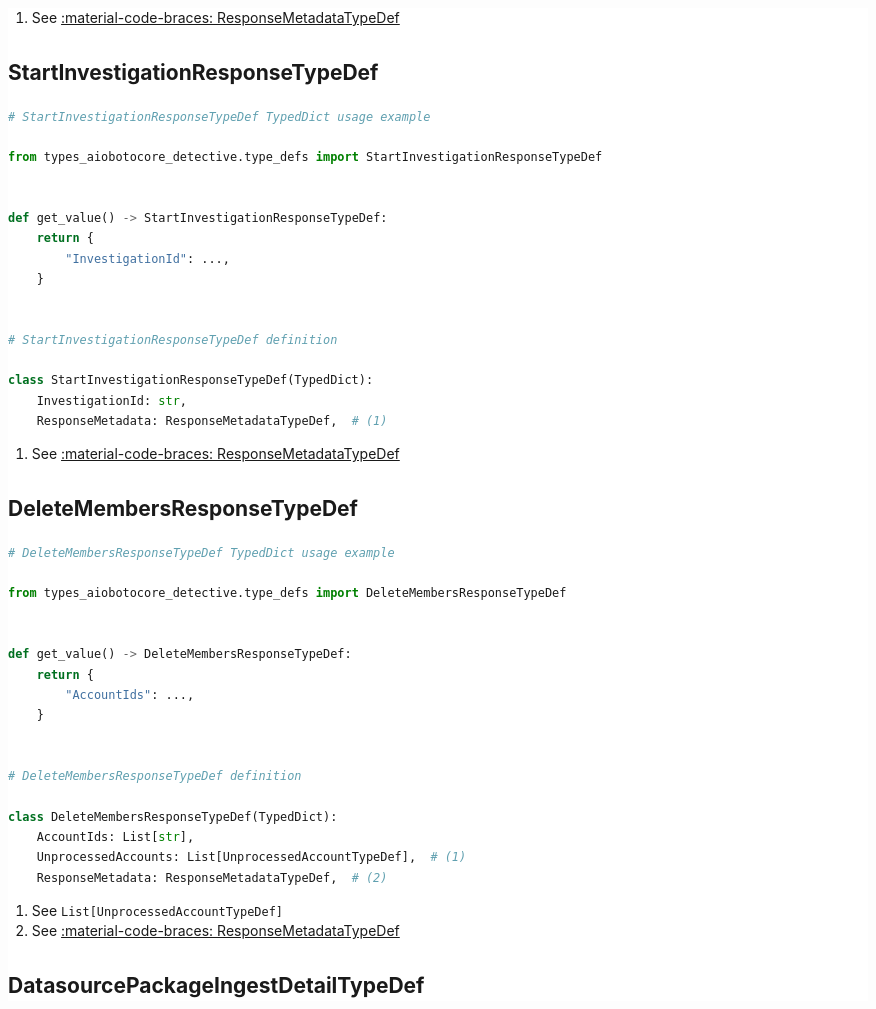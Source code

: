 1. See [:material-code-braces: ResponseMetadataTypeDef](./type_defs.md#responsemetadatatypedef)

## StartInvestigationResponseTypeDef

```python
# StartInvestigationResponseTypeDef TypedDict usage example

from types_aiobotocore_detective.type_defs import StartInvestigationResponseTypeDef


def get_value() -> StartInvestigationResponseTypeDef:
    return {
        "InvestigationId": ...,
    }


# StartInvestigationResponseTypeDef definition

class StartInvestigationResponseTypeDef(TypedDict):
    InvestigationId: str,
    ResponseMetadata: ResponseMetadataTypeDef,  # (1)
```

1. See [:material-code-braces: ResponseMetadataTypeDef](./type_defs.md#responsemetadatatypedef)

## DeleteMembersResponseTypeDef

```python
# DeleteMembersResponseTypeDef TypedDict usage example

from types_aiobotocore_detective.type_defs import DeleteMembersResponseTypeDef


def get_value() -> DeleteMembersResponseTypeDef:
    return {
        "AccountIds": ...,
    }


# DeleteMembersResponseTypeDef definition

class DeleteMembersResponseTypeDef(TypedDict):
    AccountIds: List[str],
    UnprocessedAccounts: List[UnprocessedAccountTypeDef],  # (1)
    ResponseMetadata: ResponseMetadataTypeDef,  # (2)
```

1. See `List[UnprocessedAccountTypeDef]`
2. See [:material-code-braces: ResponseMetadataTypeDef](./type_defs.md#responsemetadatatypedef)

## DatasourcePackageIngestDetailTypeDef
